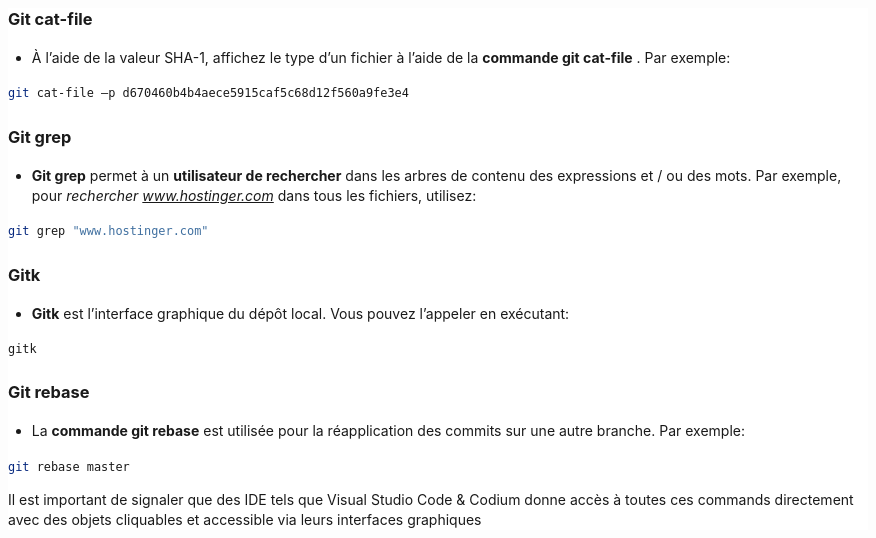 ### **Git cat-file**

-   À l’aide de la valeur SHA-1, affichez le type d’un fichier à l’aide de la  **commande git cat-file** . Par exemple:
```bash
git cat-file –p d670460b4b4aece5915caf5c68d12f560a9fe3e4
```

### **Git grep**

-   **Git grep** permet à un  **utilisateur de rechercher** dans les arbres de contenu des expressions et / ou des mots. Par exemple, pour  _rechercher www.hostinger.com_ dans tous les fichiers, utilisez:
```bash
git grep "www.hostinger.com"
```

### **Gitk**

-   **Gitk** est l’interface graphique du dépôt local. Vous pouvez l’appeler en exécutant:
```bash
gitk
```
### **Git rebase**

-   La  **commande git rebase** est utilisée pour la réapplication des commits sur une autre branche. Par exemple:
```bash
git rebase master
```

Il est important de signaler que des IDE tels que Visual Studio Code & Codium donne accès à toutes ces commands directement avec des objets cliquables et accessible via leurs interfaces graphiques
